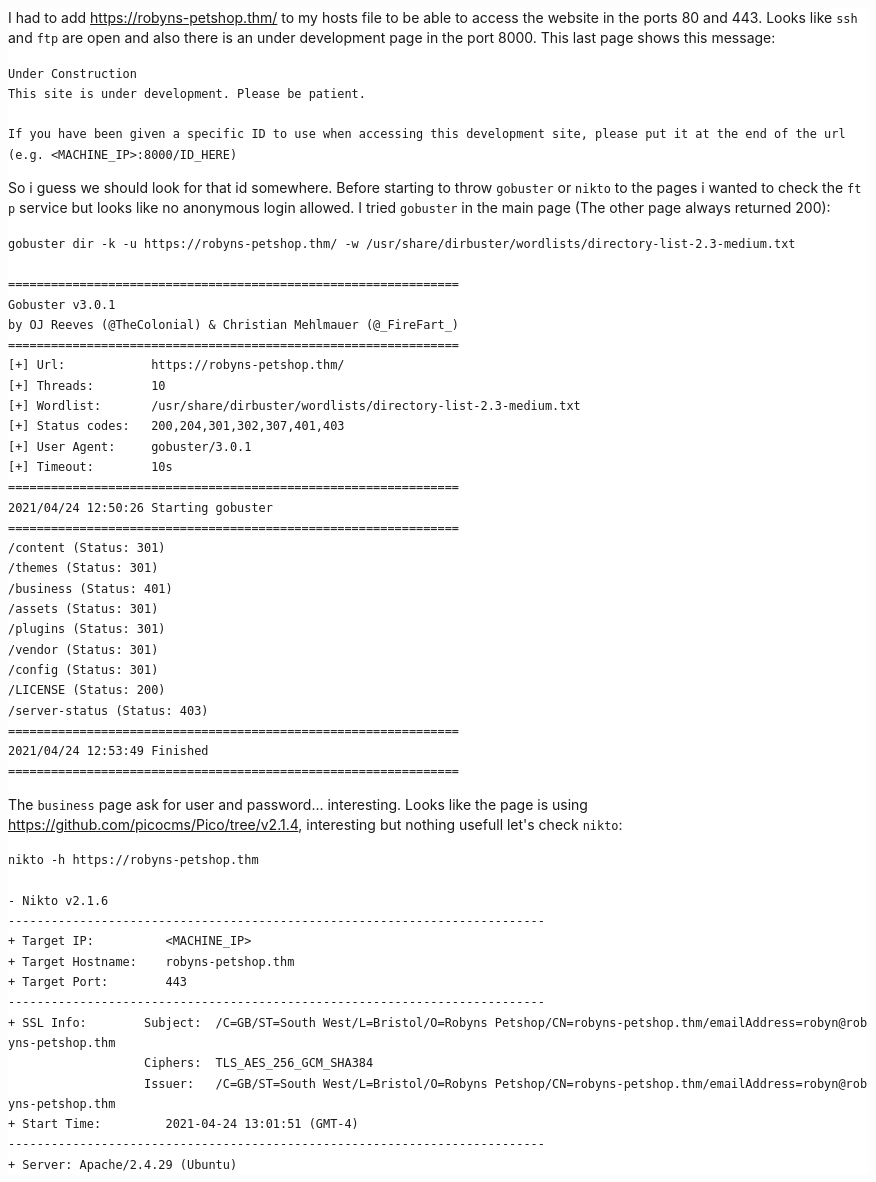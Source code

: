 I had to add https://robyns-petshop.thm/ to my hosts file to be able to access the website in the ports 80 and 443. Looks like `ssh` and `ftp` are open and also there is an under development page in the port 8000. This last page shows this message:

```
Under Construction
This site is under development. Please be patient.

If you have been given a specific ID to use when accessing this development site, please put it at the end of the url (e.g. <MACHINE_IP>:8000/ID_HERE)
```

So i guess we should look for that id somewhere. Before starting to throw `gobuster` or `nikto` to the pages i wanted to check the `ftp` service but looks like no anonymous login allowed. I tried `gobuster` in the main page (The other page always returned 200):

```
gobuster dir -k -u https://robyns-petshop.thm/ -w /usr/share/dirbuster/wordlists/directory-list-2.3-medium.txt

===============================================================
Gobuster v3.0.1
by OJ Reeves (@TheColonial) & Christian Mehlmauer (@_FireFart_)
===============================================================
[+] Url:            https://robyns-petshop.thm/
[+] Threads:        10
[+] Wordlist:       /usr/share/dirbuster/wordlists/directory-list-2.3-medium.txt
[+] Status codes:   200,204,301,302,307,401,403
[+] User Agent:     gobuster/3.0.1
[+] Timeout:        10s
===============================================================
2021/04/24 12:50:26 Starting gobuster
===============================================================
/content (Status: 301)
/themes (Status: 301)
/business (Status: 401)
/assets (Status: 301)
/plugins (Status: 301)
/vendor (Status: 301)
/config (Status: 301)
/LICENSE (Status: 200)
/server-status (Status: 403)
===============================================================
2021/04/24 12:53:49 Finished
===============================================================
```

The `business` page ask for user and password... interesting. Looks like the page is using https://github.com/picocms/Pico/tree/v2.1.4, interesting but nothing usefull let's check `nikto`:

```
nikto -h https://robyns-petshop.thm

- Nikto v2.1.6
---------------------------------------------------------------------------
+ Target IP:          <MACHINE_IP>
+ Target Hostname:    robyns-petshop.thm
+ Target Port:        443
---------------------------------------------------------------------------
+ SSL Info:        Subject:  /C=GB/ST=South West/L=Bristol/O=Robyns Petshop/CN=robyns-petshop.thm/emailAddress=robyn@robyns-petshop.thm
                   Ciphers:  TLS_AES_256_GCM_SHA384
                   Issuer:   /C=GB/ST=South West/L=Bristol/O=Robyns Petshop/CN=robyns-petshop.thm/emailAddress=robyn@robyns-petshop.thm
+ Start Time:         2021-04-24 13:01:51 (GMT-4)
---------------------------------------------------------------------------
+ Server: Apache/2.4.29 (Ubuntu)
```